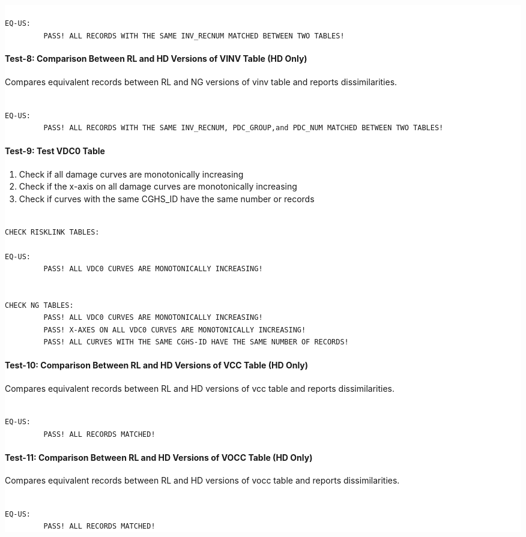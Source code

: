 ```

EQ-US:
         PASS! ALL RECORDS WITH THE SAME INV_RECNUM MATCHED BETWEEN TWO TABLES!
```


#### Test-8: Comparison Between RL and HD Versions of VINV Table (HD Only)
Compares equivalent records between RL and NG versions of vinv table and reports dissimilarities. 

```

EQ-US:
         PASS! ALL RECORDS WITH THE SAME INV_RECNUM, PDC_GROUP,and PDC_NUM MATCHED BETWEEN TWO TABLES!
```

#### Test-9: Test VDC0 Table
1. Check if all damage curves are monotonically increasing
2. Check if the x-axis on all damage curves are monotonically increasing
3. Check if curves with the same CGHS_ID have the same number or records


```

CHECK RISKLINK TABLES: 

EQ-US:
         PASS! ALL VDC0 CURVES ARE MONOTONICALLY INCREASING!


CHECK NG TABLES: 
         PASS! ALL VDC0 CURVES ARE MONOTONICALLY INCREASING!
         PASS! X-AXES ON ALL VDC0 CURVES ARE MONOTONICALLY INCREASING!
         PASS! ALL CURVES WITH THE SAME CGHS-ID HAVE THE SAME NUMBER OF RECORDS!
```


#### Test-10: Comparison Between RL and HD Versions of VCC Table (HD Only)
Compares equivalent records between RL and HD versions of vcc table and reports dissimilarities. 

```

EQ-US:
         PASS! ALL RECORDS MATCHED!
```

#### Test-11: Comparison Between RL and HD Versions of VOCC Table (HD Only)
Compares equivalent records between RL and HD versions of vocc table and reports dissimilarities. 

```

EQ-US:
         PASS! ALL RECORDS MATCHED!
```
